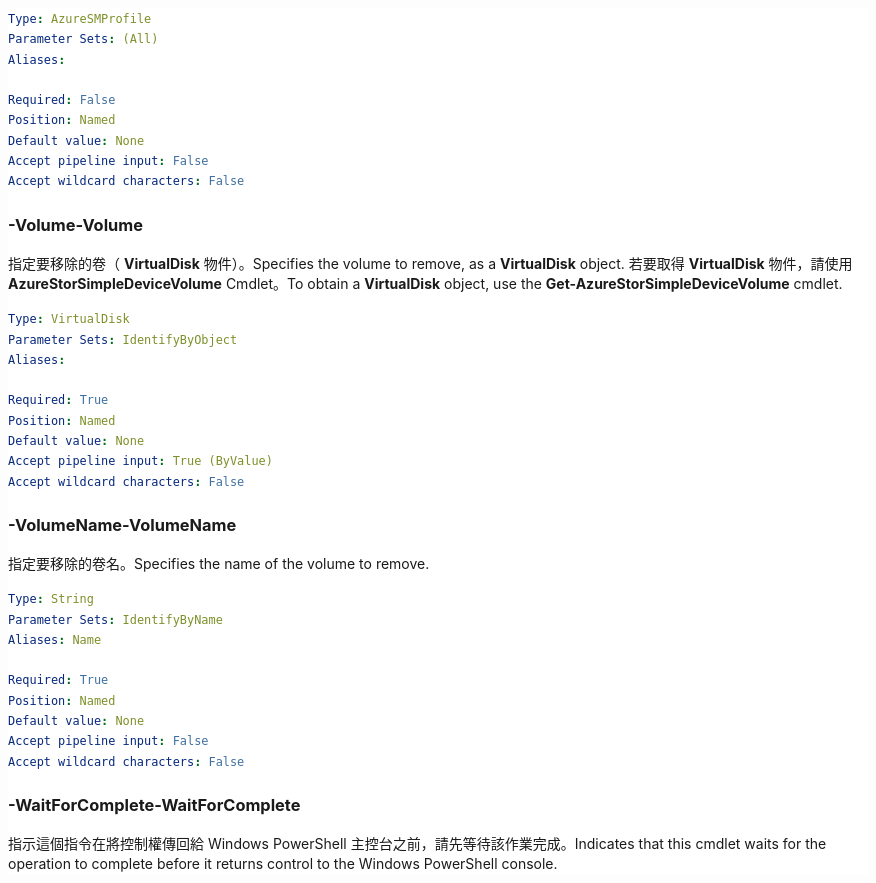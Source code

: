 ```yaml
Type: AzureSMProfile
Parameter Sets: (All)
Aliases: 

Required: False
Position: Named
Default value: None
Accept pipeline input: False
Accept wildcard characters: False
```

### <span data-ttu-id="dda72-126">-Volume</span><span class="sxs-lookup"><span data-stu-id="dda72-126">-Volume</span></span>
<span data-ttu-id="dda72-127">指定要移除的卷（ **VirtualDisk** 物件）。</span><span class="sxs-lookup"><span data-stu-id="dda72-127">Specifies the volume to remove, as a **VirtualDisk** object.</span></span>
<span data-ttu-id="dda72-128">若要取得 **VirtualDisk** 物件，請使用 **AzureStorSimpleDeviceVolume** Cmdlet。</span><span class="sxs-lookup"><span data-stu-id="dda72-128">To obtain a **VirtualDisk** object, use the **Get-AzureStorSimpleDeviceVolume** cmdlet.</span></span>

```yaml
Type: VirtualDisk
Parameter Sets: IdentifyByObject
Aliases: 

Required: True
Position: Named
Default value: None
Accept pipeline input: True (ByValue)
Accept wildcard characters: False
```

### <span data-ttu-id="dda72-129">-VolumeName</span><span class="sxs-lookup"><span data-stu-id="dda72-129">-VolumeName</span></span>
<span data-ttu-id="dda72-130">指定要移除的卷名。</span><span class="sxs-lookup"><span data-stu-id="dda72-130">Specifies the name of the volume to remove.</span></span>

```yaml
Type: String
Parameter Sets: IdentifyByName
Aliases: Name

Required: True
Position: Named
Default value: None
Accept pipeline input: False
Accept wildcard characters: False
```

### <span data-ttu-id="dda72-131">-WaitForComplete</span><span class="sxs-lookup"><span data-stu-id="dda72-131">-WaitForComplete</span></span>
<span data-ttu-id="dda72-132">指示這個指令在將控制權傳回給 Windows PowerShell 主控台之前，請先等待該作業完成。</span><span class="sxs-lookup"><span data-stu-id="dda72-132">Indicates that this cmdlet waits for the operation to complete before it returns control to the Windows PowerShell console.</span></span>
